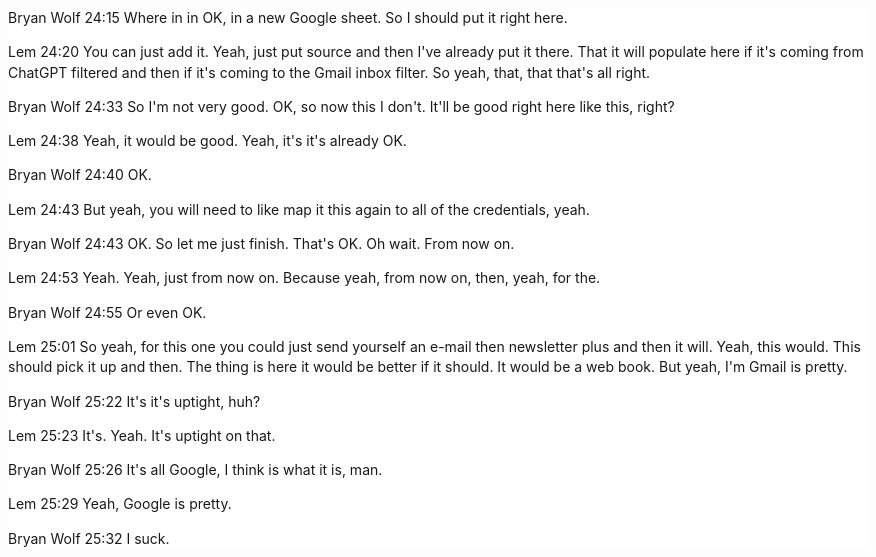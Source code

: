 Bryan Wolf   24:15
Where in in OK, in a new Google sheet.
So I should put it right here.

Lem   24:20
You can just add it.
Yeah, just put source and then I've already put it there. That it will populate here if it's coming from ChatGPT filtered and then if it's coming to the Gmail inbox filter.
So yeah, that, that that's all right.

Bryan Wolf   24:33
So I'm not very good. OK, so now this I don't.
It'll be good right here like this, right?

Lem   24:38
Yeah, it would be good.
Yeah, it's it's already OK.

Bryan Wolf   24:40
OK.

Lem   24:43
But yeah, you will need to like map it this again to all of the credentials, yeah.

Bryan Wolf   24:43
OK.
So let me just finish.
That's OK.
Oh wait.
From now on.

Lem   24:53
Yeah. Yeah, just from now on. Because yeah, from now on, then, yeah, for the.

Bryan Wolf   24:55
Or even OK.

Lem   25:01
So yeah, for this one you could just send yourself an e-mail then newsletter plus and then it will.
Yeah, this would.
This should pick it up and then.
The thing is here it would be better if it should. It would be a web book.
But yeah, I'm Gmail is pretty.

Bryan Wolf   25:22
It's it's uptight, huh?

Lem   25:23
It's. Yeah. It's uptight on that.

Bryan Wolf   25:26
It's all Google, I think is what it is, man.

Lem   25:29
Yeah, Google is pretty.

Bryan Wolf   25:32
I suck.
